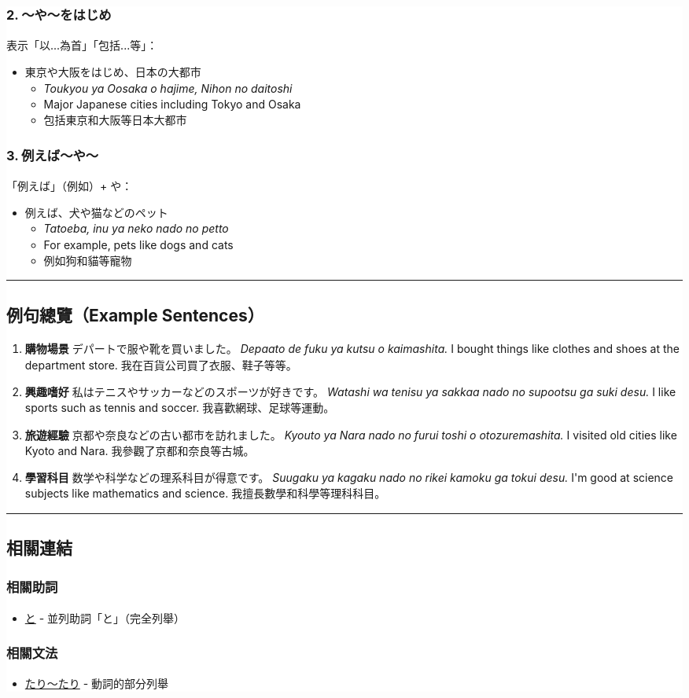 ### 2. 〜や〜をはじめ

表示「以...為首」「包括...等」：

- 東京や大阪をはじめ、日本の大都市
  - *Toukyou ya Oosaka o hajime, Nihon no daitoshi*
  - Major Japanese cities including Tokyo and Osaka
  - 包括東京和大阪等日本大都市

### 3. 例えば〜や〜

「例えば」（例如）+ や：

- 例えば、犬や猫などのペット
  - *Tatoeba, inu ya neko nado no petto*
  - For example, pets like dogs and cats
  - 例如狗和貓等寵物

---

## 例句總覽（Example Sentences）

1. **購物場景**
   デパートで服や靴を買いました。
   *Depaato de fuku ya kutsu o kaimashita.*
   I bought things like clothes and shoes at the department store.
   我在百貨公司買了衣服、鞋子等等。

2. **興趣嗜好**
   私はテニスやサッカーなどのスポーツが好きです。
   *Watashi wa tenisu ya sakkaa nado no supootsu ga suki desu.*
   I like sports such as tennis and soccer.
   我喜歡網球、足球等運動。

3. **旅遊經驗**
   京都や奈良などの古い都市を訪れました。
   *Kyouto ya Nara nado no furui toshi o otozuremashita.*
   I visited old cities like Kyoto and Nara.
   我參觀了京都和奈良等古城。

4. **學習科目**
   数学や科学などの理系科目が得意です。
   *Suugaku ya kagaku nado no rikei kamoku ga tokui desu.*
   I'm good at science subjects like mathematics and science.
   我擅長數學和科學等理科科目。

---

## 相關連結

### 相關助詞
- [と](./010_to.md) - 並列助詞「と」（完全列舉）

### 相關文法
- [たり〜たり](../grammar/059_tari-tari.md) - 動詞的部分列舉
